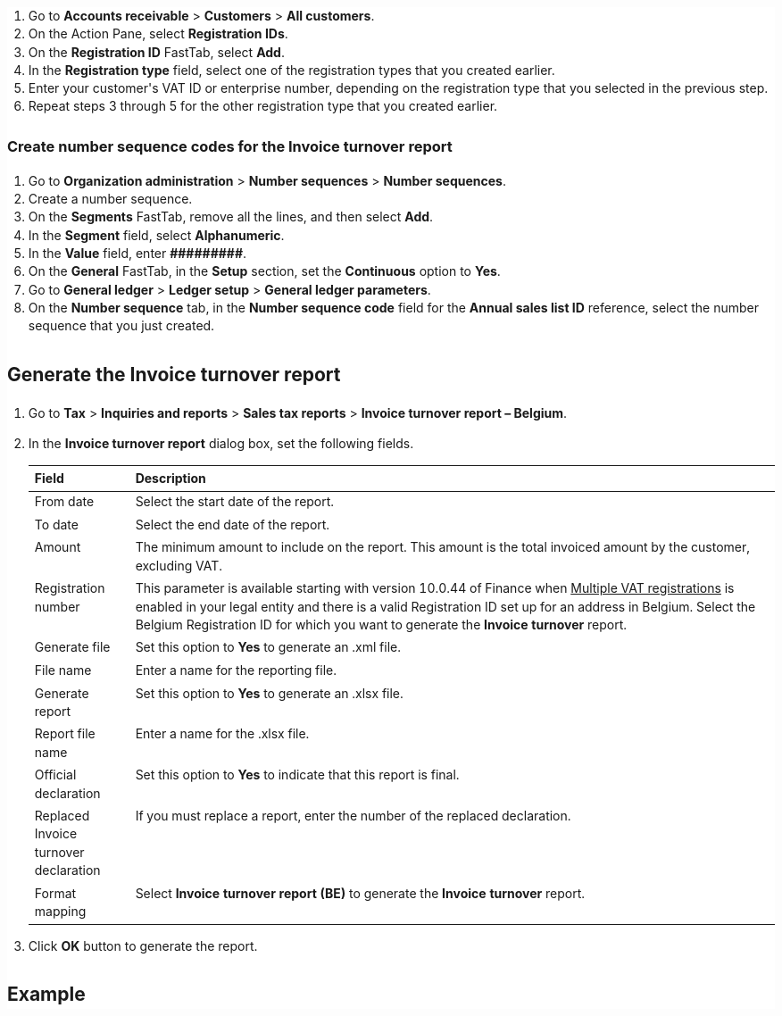 1. Go to **Accounts receivable** > **Customers** > **All customers**.
2. On the Action Pane, select **Registration IDs**.
3. On the **Registration ID** FastTab, select **Add**.
4. In the **Registration type** field, select one of the registration types that you created earlier.
5. Enter your customer's VAT ID or enterprise number, depending on the registration type that you selected in the previous step.
6. Repeat steps 3 through 5 for the other registration type that you created earlier.

### Create number sequence codes for the Invoice turnover report

1. Go to **Organization administration** > **Number sequences** > **Number sequences**.
2. Create a number sequence.
3. On the **Segments** FastTab, remove all the lines, and then select **Add**.
4. In the **Segment** field, select **Alphanumeric**.
5. In the **Value** field, enter **\#\#\#\#\#\#\#\#\#**.
6. On the **General** FastTab, in the **Setup** section, set the **Continuous** option to **Yes**.
7. Go to **General ledger** > **Ledger setup** > **General ledger parameters**.
8. On the **Number sequence** tab, in the **Number sequence code** field for the **Annual sales list ID** reference, select the number sequence that you just created.

## Generate the Invoice turnover report

1. Go to **Tax** > **Inquiries and reports** > **Sales tax reports** > **Invoice turnover report – Belgium**.
2. In the **Invoice turnover report** dialog box, set the following fields.

    | Field                                 | Description                                                                                                           |
    |---------------------------------------|-----------------------------------------------------------------------------------------------------------------------|
    | From date                             | Select the start date of the report.                                                                                  |
    | To date                               | Select the end date of the report.                                                                                    |
    | Amount                                | The minimum amount to include on the report. This amount is the total invoiced amount by the customer, excluding VAT. |
    | Registration number                   | This parameter is available starting with version 10.0.44 of Finance when [Multiple VAT registrations](../global/emea-multiple-vat-registration-numbers.md) is enabled in your legal entity and there is a valid Registration ID set up for an address in Belgium. Select the Belgium Registration ID for which you want to generate the **Invoice turnover** report.  |
    | Generate file                         | Set this option to **Yes** to generate an .xml file.                                                                  |
    | File name                             | Enter a name for the reporting file.                                                                                  |
    | Generate report                       | Set this option to **Yes** to generate an .xlsx file.                                                                 |
    | Report file name                      | Enter a name for the .xlsx file.                                                                                      |
    | Official declaration                  | Set this option to **Yes** to indicate that this report is final.                                                     |
    | Replaced Invoice turnover declaration | If you must replace a report, enter the number of the replaced declaration.                                           |
    | Format mapping                        | Select **Invoice turnover report (BE)** to generate the **Invoice turnover** report.                                  |

3. Click **OK** button to generate the report.

## Example
